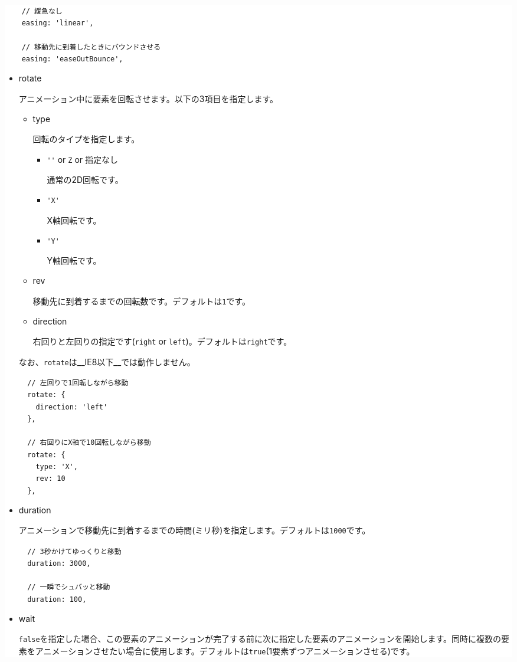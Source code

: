        // 緩急なし
        easing: 'linear',

        // 移動先に到着したときにバウンドさせる
        easing: 'easeOutBounce',

* rotate

    アニメーション中に要素を回転させます。以下の3項目を指定します。

    * type

        回転のタイプを指定します。

        * `''` or `Z` or 指定なし

            通常の2D回転です。

        * `'X'`

            X軸回転です。

        * `'Y'`

            Y軸回転です。

    * rev

        移動先に到着するまでの回転数です。デフォルトは`1`です。

    * direction

        右回りと左回りの指定です(`right` or `left`)。デフォルトは`right`です。

    なお、`rotate`は__IE8以下__では動作しません。

        // 左回りで1回転しながら移動
        rotate: {
          direction: 'left'
        },

        // 右回りにX軸で10回転しながら移動
        rotate: {
          type: 'X',
          rev: 10
        },

* duration

    アニメーションで移動先に到着するまでの時間(ミリ秒)を指定します。デフォルトは`1000`です。

        // 3秒かけてゆっくりと移動
        duration: 3000,

        // 一瞬でシュバッと移動
        duration: 100,

* wait

    `false`を指定した場合、この要素のアニメーションが完了する前に次に指定した要素のアニメーションを開始します。同時に複数の要素をアニメーションさせたい場合に使用します。デフォルトは`true`(1要素ずつアニメーションさせる)です。
